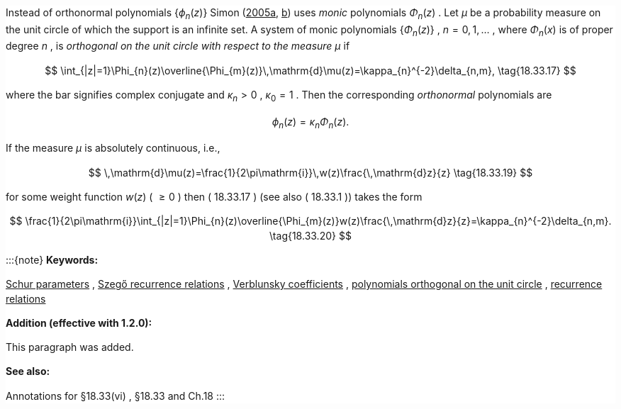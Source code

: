 Instead of orthonormal polynomials $\{\phi_{n}(z)\}$ Simon ([2005a](./bib/S.html#bib2577 "Orthogonal Polynomials on the Unit Circle. Part 1: Classical Theory"), [b](./bib/S.html#bib2578 "Orthogonal Polynomials on the Unit Circle. Part 2: Spectral Theory")) uses *monic* polynomials $\Phi_{n}(z)$ . Let $\mu$ be a probability measure on the unit circle of which the support is an infinite set. A system of monic polynomials $\{\Phi_{n}(z)\}$ , $n=0,1,\dots$ , where $\Phi_{n}(x)$ is of proper degree $n$ , is *orthogonal on the unit circle with respect to the measure* $\mu$ if


<a id="E17"></a>
$$
\int_{|z|=1}\Phi_{n}(z)\overline{\Phi_{m}(z)}\,\mathrm{d}\mu(z)=\kappa_{n}^{-2}\delta_{n,m}, \tag{18.33.17}
$$

where the bar signifies complex conjugate and $\kappa_{n}>0$ , $\kappa_{0}=1$ . Then the corresponding *orthonormal* polynomials are


<a id="E18"></a>
$$
\phi_{n}(z)=\kappa_{n}\Phi_{n}(z). \tag{18.33.18}
$$

If the measure $\mu$ is absolutely continuous, i.e.,


<a id="E19"></a>
$$
\,\mathrm{d}\mu(z)=\frac{1}{2\pi\mathrm{i}}\,w(z)\frac{\,\mathrm{d}z}{z} \tag{18.33.19}
$$

for some weight function $w(z)$ ( $\geq 0$ ) then ( 18.33.17 ) (see also ( 18.33.1 )) takes the form


<a id="E20"></a>
$$
\frac{1}{2\pi\mathrm{i}}\int_{|z|=1}\Phi_{n}(z)\overline{\Phi_{m}(z)}w(z)\frac{\,\mathrm{d}z}{z}=\kappa_{n}^{-2}\delta_{n,m}. \tag{18.33.20}
$$

:::{note}
**Keywords:**

[Schur parameters](http://dlmf.nist.gov/search/search?q=Schur%20parameters) , [Szegő recurrence relations](http://dlmf.nist.gov/search/search?q=Szeg%C5%91%20recurrence%20relations) , [Verblunsky coefficients](http://dlmf.nist.gov/search/search?q=Verblunsky%20coefficients) , [polynomials orthogonal on the unit circle](http://dlmf.nist.gov/search/search?q=polynomials%20orthogonal%20on%20the%20unit%20circle) , [recurrence relations](http://dlmf.nist.gov/search/search?q=recurrence%20relations)

**Addition (effective with 1.2.0):**

This paragraph was added.

**See also:**

Annotations for §18.33(vi) , §18.33 and Ch.18
:::
